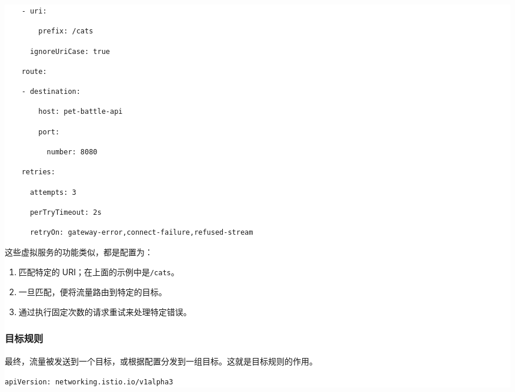 ```
    - uri:
```

```
        prefix: /cats
```

```
      ignoreUriCase: true
```

```
    route:
```

```
    - destination:
```

```
        host: pet-battle-api
```

```
        port:
```

```
          number: 8080
```

```
    retries:
```

```
      attempts: 3
```

```
      perTryTimeout: 2s
```

```
      retryOn: gateway-error,connect-failure,refused-stream
```

这些虚拟服务的功能类似，都是配置为：

1.  匹配特定的 URI；在上面的示例中是`/cats`。

1.  一旦匹配，便将流量路由到特定的目标。

1.  通过执行固定次数的请求重试来处理特定错误。

### 目标规则

最终，流量被发送到一个目标，或根据配置分发到一组目标。这就是目标规则的作用。

```
apiVersion: networking.istio.io/v1alpha3
```
